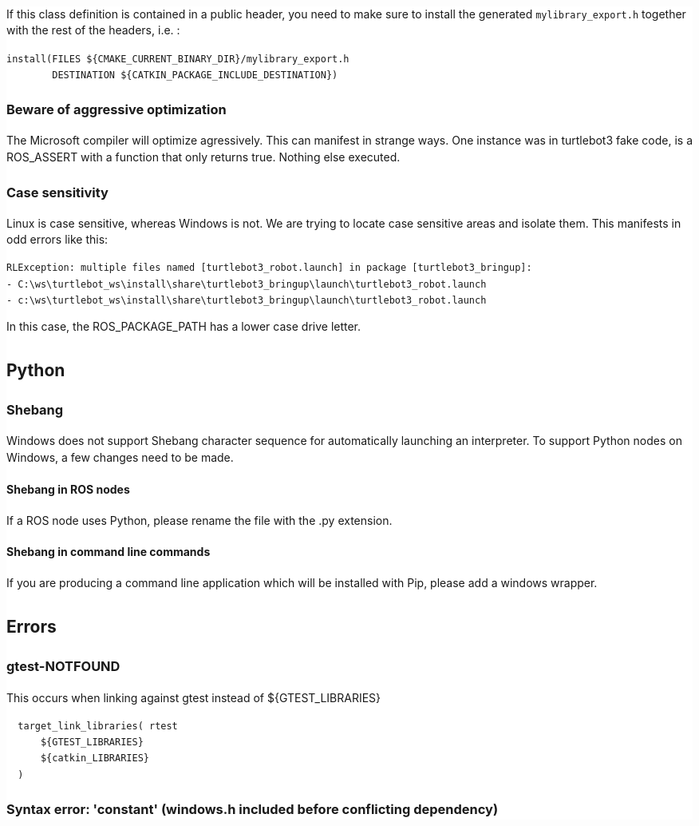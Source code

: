 If this class definition is contained in a public header, you need to make sure to install the generated 
`mylibrary_export.h` together with the rest of the headers, i.e. : 
~~~
install(FILES ${CMAKE_CURRENT_BINARY_DIR}/mylibrary_export.h
        DESTINATION ${CATKIN_PACKAGE_INCLUDE_DESTINATION})
~~~


### Beware of aggressive optimization
The Microsoft compiler will optimize agressively. This can manifest in strange ways. One instance was in turtlebot3 fake code, is a ROS_ASSERT with a function that only returns true. Nothing else executed.

### Case sensitivity
Linux is case sensitive, whereas Windows is not. We are trying to locate case sensitive areas and isolate them. This manifests in odd errors like this: 

```no-highlight
RLException: multiple files named [turtlebot3_robot.launch] in package [turtlebot3_bringup]:
- C:\ws\turtlebot_ws\install\share\turtlebot3_bringup\launch\turtlebot3_robot.launch
- c:\ws\turtlebot_ws\install\share\turtlebot3_bringup\launch\turtlebot3_robot.launch
```
In this case, the ROS_PACKAGE_PATH has a lower case drive letter.

## Python
### Shebang
Windows does not support Shebang character sequence for automatically launching an interpreter. To support Python nodes on Windows, a few changes need to be made.
#### Shebang in ROS nodes
If a ROS node uses Python, please rename the file with the .py extension.

#### Shebang in command line commands
If you are producing a command line application which will be installed with Pip, please add a windows wrapper.


## Errors
### gtest-NOTFOUND
This occurs when linking against gtest instead of ${GTEST_LIBRARIES}
```no-highlight
  target_link_libraries( rtest
      ${GTEST_LIBRARIES}
      ${catkin_LIBRARIES}
  )
```

### Syntax error: 'constant' (windows.h included before conflicting dependency)


[taskschd]: https://docs.microsoft.com/en-us/windows/win32/taskschd
